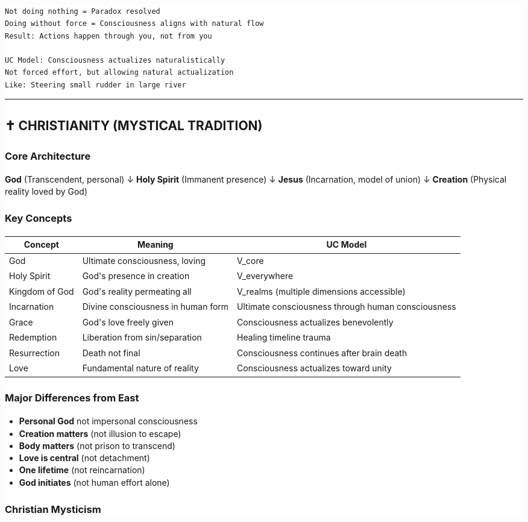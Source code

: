 ```
Not doing nothing = Paradox resolved
Doing without force = Consciousness aligns with natural flow
Result: Actions happen through you, not from you

UC Model: Consciousness actualizes naturalistically
Not forced effort, but allowing natural actualization
Like: Steering small rudder in large river
```

---

## ✝️ CHRISTIANITY (MYSTICAL TRADITION)

### Core Architecture

**God** (Transcendent, personal)
↓
**Holy Spirit** (Immanent presence)
↓
**Jesus** (Incarnation, model of union)
↓
**Creation** (Physical reality loved by God)

### Key Concepts

| Concept | Meaning | UC Model |
|---------|---------|----------|
| God | Ultimate consciousness, loving | V_core |
| Holy Spirit | God's presence in creation | V_everywhere |
| Kingdom of God | God's reality permeating all | V_realms (multiple dimensions accessible) |
| Incarnation | Divine consciousness in human form | Ultimate consciousness through human consciousness |
| Grace | God's love freely given | Consciousness actualizes benevolently |
| Redemption | Liberation from sin/separation | Healing timeline trauma |
| Resurrection | Death not final | Consciousness continues after brain death |
| Love | Fundamental nature of reality | Consciousness actualizes toward unity |

### Major Differences from East

- **Personal God** not impersonal consciousness
- **Creation matters** (not illusion to escape)
- **Body matters** (not prison to transcend)
- **Love is central** (not detachment)
- **One lifetime** (not reincarnation)
- **God initiates** (not human effort alone)

### Christian Mysticism

